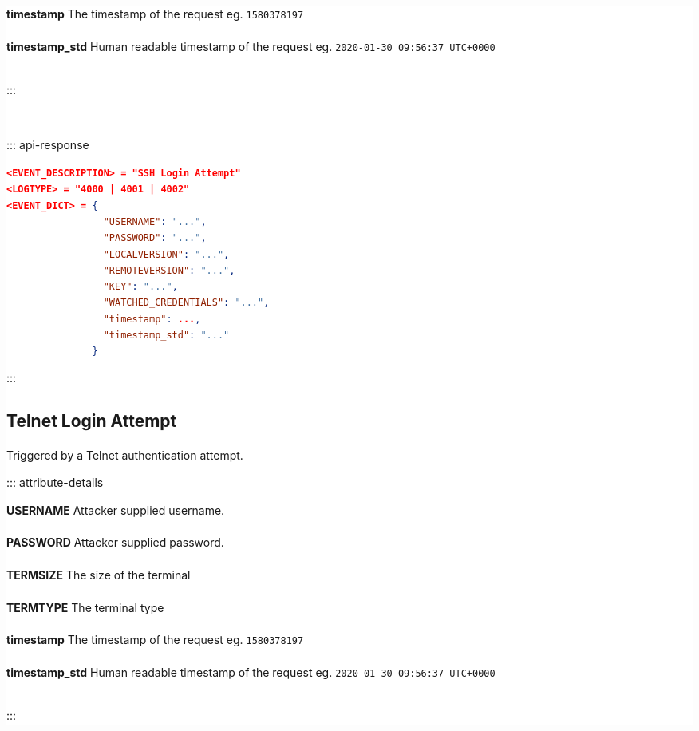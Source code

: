 **timestamp**
The timestamp of the request eg. `1580378197` <br><br>
**timestamp_std**
Human readable timestamp of the request eg. `2020-01-30 09:56:37 UTC+0000` <br><br>

:::

  </div>
  <div class="example-content">

<br>

:::  api-response
``` json
<EVENT_DESCRIPTION> = "SSH Login Attempt"
<LOGTYPE> = "4000 | 4001 | 4002"
<EVENT_DICT> = {
                 "USERNAME": "...",
                 "PASSWORD": "...",
                 "LOCALVERSION": "...",
                 "REMOTEVERSION": "...",
                 "KEY": "...",
                 "WATCHED_CREDENTIALS": "...",
                 "timestamp": ...,
                 "timestamp_std": "..."
               }
```
:::
  </div>
</div>

## Telnet Login Attempt
Triggered by a Telnet authentication attempt.

<div class="section-container">
  <div class="details-content">

::: attribute-details

**USERNAME**
Attacker supplied username. <br><br>
**PASSWORD**
Attacker supplied password. <br><br>
**TERMSIZE**
The size of the terminal<br><br>
**TERMTYPE**
The terminal type<br><br>
**timestamp**
The timestamp of the request eg. `1580378197` <br><br>
**timestamp_std**
Human readable timestamp of the request eg. `2020-01-30 09:56:37 UTC+0000` <br><br>

:::

  </div>
  <div class="example-content">
